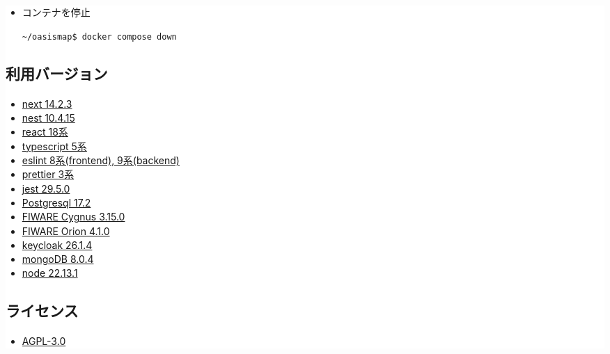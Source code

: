 - コンテナを停止

  ```sh
  ~/oasismap$ docker compose down
  ```

## 利用バージョン

- [next 14.2.3](https://nextjs.org/)
- [nest 10.4.15](https://nestjs.com/)
- [react 18系](https://ja.reactjs.org/)
- [typescript 5系](https://www.typescriptlang.org/)
- [eslint 8系(frontend), 9系(backend)](https://eslint.org/)
- [prettier 3系](https://prettier.io/)
- [jest 29.5.0](https://jestjs.io/ja/)
- [Postgresql 17.2](https://www.postgresql.org/)
- [FIWARE Cygnus 3.15.0](https://fiware-cygnus.readthedocs.io/en/master/index.html)
- [FIWARE Orion 4.1.0](https://fiware-orion.readthedocs.io/en/master/index.html)
- [keycloak 26.1.4](https://www.keycloak.org/)
- [mongoDB 8.0.4](https://www.mongodb.com/)
- [node 22.13.1](https://nodejs.org/ja/about/releases/)

## ライセンス

- [AGPL-3.0](LICENSE)
